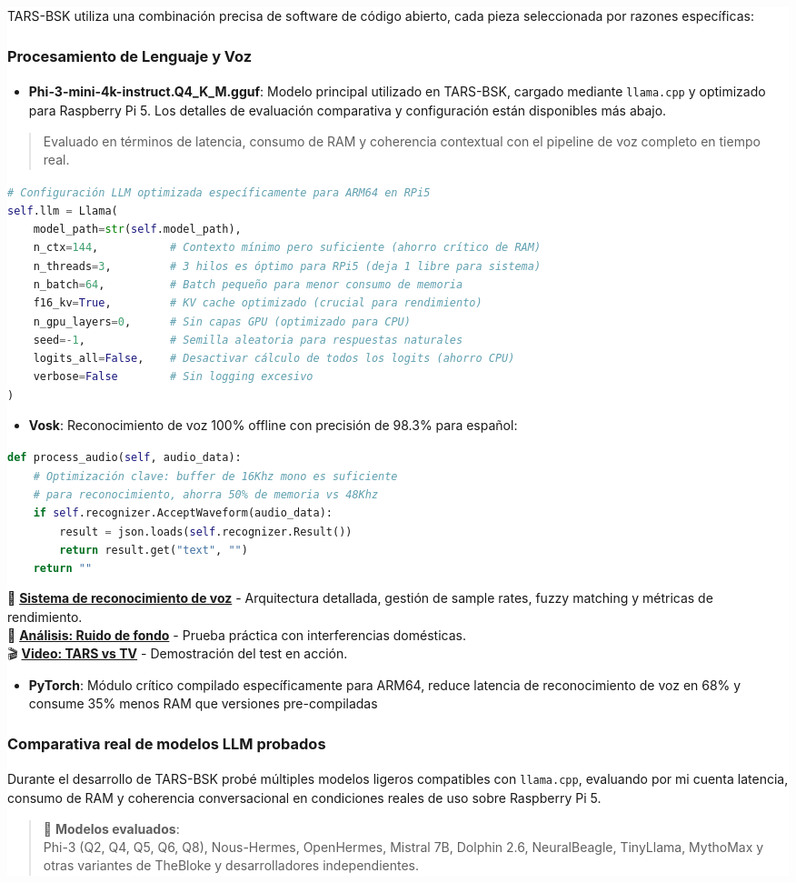 TARS-BSK utiliza una combinación precisa de software de código abierto, cada pieza seleccionada por razones específicas:

### Procesamiento de Lenguaje y Voz

- **Phi-3-mini-4k-instruct.Q4_K_M.gguf**: Modelo principal utilizado en TARS-BSK, cargado mediante `llama.cpp` y optimizado para Raspberry Pi 5. Los detalles de evaluación comparativa y configuración están disponibles más abajo.

> Evaluado en términos de latencia, consumo de RAM y coherencia contextual con el pipeline de voz completo en tiempo real.

```python
# Configuración LLM optimizada específicamente para ARM64 en RPi5
self.llm = Llama(
    model_path=str(self.model_path),
    n_ctx=144,           # Contexto mínimo pero suficiente (ahorro crítico de RAM)
    n_threads=3,         # 3 hilos es óptimo para RPi5 (deja 1 libre para sistema)
    n_batch=64,          # Batch pequeño para menor consumo de memoria
    f16_kv=True,         # KV cache optimizado (crucial para rendimiento)
    n_gpu_layers=0,      # Sin capas GPU (optimizado para CPU)
    seed=-1,             # Semilla aleatoria para respuestas naturales
    logits_all=False,    # Desactivar cálculo de todos los logits (ahorro CPU)
    verbose=False        # Sin logging excesivo
)
```

- **Vosk**: Reconocimiento de voz 100% offline con precisión de 98.3% para español:

```python
def process_audio(self, audio_data):
    # Optimización clave: buffer de 16Khz mono es suficiente
    # para reconocimiento, ahorra 50% de memoria vs 48Khz
    if self.recognizer.AcceptWaveform(audio_data):
        result = json.loads(self.recognizer.Result())
        return result.get("text", "")
    return ""
```

📄 **[Sistema de reconocimiento de voz](/docs/SPEECH_LISTENER_ES.md)** - Arquitectura detallada, gestión de sample rates, fuzzy matching y métricas de rendimiento.  
🧪 **[Análisis: Ruido de fondo](/docs/TV_BACKGROUND_NOISE_TEST_1_ES.md)** - Prueba práctica con interferencias domésticas.  
🎬 **[Video: TARS vs TV](https://youtu.be/Gi5IFeVkKe8)** - Demostración del test en acción.

- **PyTorch**: Módulo crítico compilado específicamente para ARM64, reduce latencia de reconocimiento de voz en 68% y consume 35% menos RAM que versiones pre-compiladas


### Comparativa real de modelos LLM probados

Durante el desarrollo de TARS-BSK probé múltiples modelos ligeros compatibles con `llama.cpp`, evaluando por mi cuenta latencia, consumo de RAM y coherencia conversacional en condiciones reales de uso sobre Raspberry Pi 5.

> 🔎 **Modelos evaluados**:  
> Phi-3 (Q2, Q4, Q5, Q6, Q8), Nous-Hermes, OpenHermes, Mistral 7B, Dolphin 2.6, NeuralBeagle, TinyLlama, MythoMax y otras variantes de TheBloke y desarrolladores independientes.
